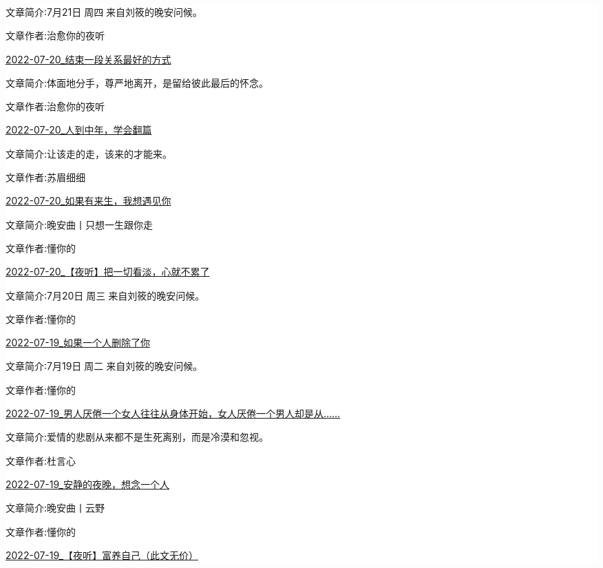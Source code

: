 文章简介:7月21日 周四 来自刘筱的晚安问候。

文章作者:治愈你的夜听

[2022-07-20_结束一段关系最好的方式](http://mp.weixin.qq.com/s?__biz=MzI1NjA0MDg2Mw==&mid=2650787277&idx=2&sn=e5ffcb7e955effb41518b6aa63c9dbf7&chksm=f227a73dc5502e2bd2043b1e60a78462a2e1076550bd6613c70504517fe904d9b99f44621599&scene=27#wechat_redirect)

文章简介:体面地分手，尊严地离开，是留给彼此最后的怀念。

文章作者:治愈你的夜听

[2022-07-20_人到中年，学会翻篇](http://mp.weixin.qq.com/s?__biz=MzI1NjA0MDg2Mw==&mid=2650787277&idx=3&sn=13ef2fefcad88848806e95d0a2086675&chksm=f227a73dc5502e2b040e87464c98ea400e08a496a227f95a5ffb449e0034c98dd8c41da37b7b&scene=27#wechat_redirect)

文章简介:让该走的走，该来的才能来。

文章作者:苏眉细细

[2022-07-20_如果有来生，我想遇见你](http://mp.weixin.qq.com/s?__biz=MzI1NjA0MDg2Mw==&mid=2650787277&idx=4&sn=ded4c94863f9fa88c6663cb31868fc26&chksm=f227a73dc5502e2bcc235066bf1b4b9697820bda742b753e7ab69f8ce8af9b5c8a91e900ef1c&scene=27#wechat_redirect)

文章简介:晚安曲丨只想一生跟你走

文章作者:懂你的

[2022-07-20_【夜听】把一切看淡，心就不累了](http://mp.weixin.qq.com/s?__biz=MzI1NjA0MDg2Mw==&mid=2650787277&idx=1&sn=651d04e21ed30fa87d868e687391c737&chksm=f227a73dc5502e2b841a3429c29737ef473f8087e135fb8d457cca4289cbb9747248b0a997fc&scene=27#wechat_redirect)

文章简介:7月20日 周三 来自刘筱的晚安问候。

文章作者:懂你的

[2022-07-19_如果一个人删除了你](http://mp.weixin.qq.com/s?__biz=MzI1NjA0MDg2Mw==&mid=2650787192&idx=2&sn=89217c0edcabe7be82a91cf4e611466a&chksm=f227a788c5502e9e3e7a79deb73ed2f2ffb5b55ed15dc2d0f36cd810c78d35fc14d1168c1c71&scene=27#wechat_redirect)

文章简介:7月19日 周二 来自刘筱的晚安问候。

文章作者:懂你的

[2022-07-19_男人厌倦一个女人往往从身体开始，女人厌倦一个男人却是从……](http://mp.weixin.qq.com/s?__biz=MzI1NjA0MDg2Mw==&mid=2650787192&idx=3&sn=04e03ca562008c97a918935deebdebcc&chksm=f227a788c5502e9eeb1e5e34eb3fc49b7f75daf32747435131b512073f46385574ad1e828916&scene=27#wechat_redirect)

文章简介:爱情的悲剧从来都不是生死离别，而是冷漠和忽视。

文章作者:杜言心

[2022-07-19_安静的夜晚，想念一个人](http://mp.weixin.qq.com/s?__biz=MzI1NjA0MDg2Mw==&mid=2650787192&idx=4&sn=0c3f551824a5322efa0875afec0f7d91&chksm=f227a788c5502e9ebd8fbe7adb77d041be20e66f3e3c7ebdc824f5e842d26798bbdfe974c8a9&scene=27#wechat_redirect)

文章简介:晚安曲丨云野

文章作者:懂你的

[2022-07-19_【夜听】富养自己（此文无价）](http://mp.weixin.qq.com/s?__biz=MzI1NjA0MDg2Mw==&mid=2650787192&idx=1&sn=99e05090ec370a61b2c5926463e9d0f4&chksm=f227a788c5502e9e36e15ef948cf08fa1ead66650e2a150a2a3b98d7bccb0956df23bc38461d&scene=27#wechat_redirect)
